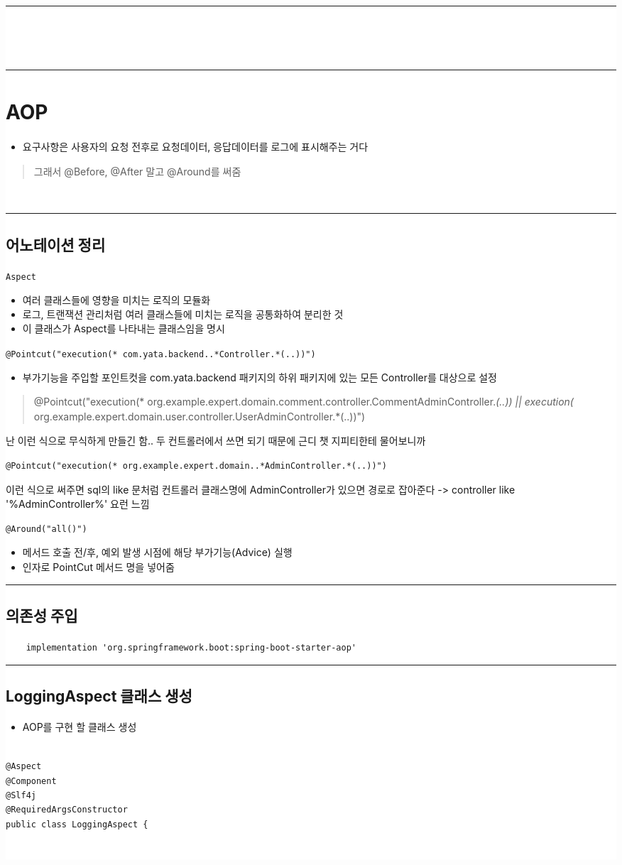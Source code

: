 <hr />
<br />
<br />
<br />

<hr />
<h1 id="aop">AOP</h1>
<ul>
<li>요구사항은 사용자의 요청 전후로 요청데이터, 응답데이터를 로그에 표시해주는 거다</li>
</ul>
<blockquote>
<p>그래서 @Before, @After 말고 @Around를 써줌</p>
</blockquote>
<br />

<hr />
<h2 id="어노테이션-정리">어노테이션 정리</h2>
<p><code>Aspect</code></p>
<ul>
<li>여러 클래스들에 영향을 미치는 로직의 모듈화</li>
<li>로그, 트랜잭션 관리처럼 여러 클래스들에 미치는 로직을 공통화하여 분리한 것</li>
<li>이 클래스가 Aspect를 나타내는 클래스임을 명시</li>
</ul>
<p><code>@Pointcut(&quot;execution(* com.yata.backend..*Controller.*(..))&quot;)</code></p>
<ul>
<li>부가기능을 주입할 포인트컷을 com.yata.backend 패키지의 하위 패키지에 있는 모든 Controller를 대상으로 설정</li>
</ul>
<blockquote>
<p>@Pointcut(&quot;execution(* org.example.expert.domain.comment.controller.CommentAdminController.<em>(..)) || execution(</em> org.example.expert.domain.user.controller.UserAdminController.*(..))&quot;)</p>
</blockquote>
<p>난 이런 식으로 무식하게 만들긴 함.. 두 컨트롤러에서 쓰면 되기 때문에
근디 챗 지피티한테 물어보니까</p>
<p><code>@Pointcut(&quot;execution(* org.example.expert.domain..*AdminController.*(..))&quot;)</code></p>
<p>이런 식으로 써주면
sql의 like 문처럼 
컨트롤러 클래스명에 AdminController가 있으면 경로로 잡아준다
-&gt; controller like '%AdminController%' 요런 느낌</p>
<p><code>@Around(&quot;all()&quot;)</code></p>
<ul>
<li>메서드 호출 전/후, 예외 발생 시점에 해당 부가기능(Advice) 실행</li>
<li>인자로 PointCut 메서드 명을 넣어줌</li>
</ul>
<hr />
<h2 id="의존성-주입">의존성 주입</h2>
<pre><code class="language-java">    implementation 'org.springframework.boot:spring-boot-starter-aop'</code></pre>
<hr />
<h2 id="loggingaspect-클래스-생성">LoggingAspect 클래스 생성</h2>
<ul>
<li>AOP를 구현 할 클래스 생성</li>
</ul>
<pre><code class="language-java">
@Aspect
@Component
@Slf4j
@RequiredArgsConstructor
public class LoggingAspect {
